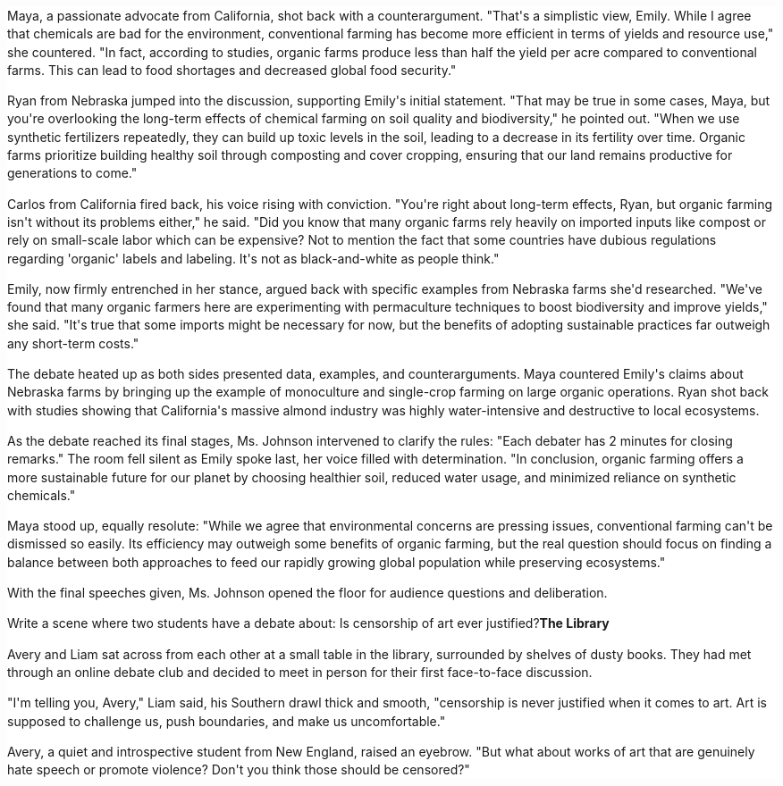 Maya, a passionate advocate from California, shot back with a counterargument. "That's a simplistic view, Emily. While I agree that chemicals are bad for the environment, conventional farming has become more efficient in terms of yields and resource use," she countered. "In fact, according to studies, organic farms produce less than half the yield per acre compared to conventional farms. This can lead to food shortages and decreased global food security."

Ryan from Nebraska jumped into the discussion, supporting Emily's initial statement. "That may be true in some cases, Maya, but you're overlooking the long-term effects of chemical farming on soil quality and biodiversity," he pointed out. "When we use synthetic fertilizers repeatedly, they can build up toxic levels in the soil, leading to a decrease in its fertility over time. Organic farms prioritize building healthy soil through composting and cover cropping, ensuring that our land remains productive for generations to come."

Carlos from California fired back, his voice rising with conviction. "You're right about long-term effects, Ryan, but organic farming isn't without its problems either," he said. "Did you know that many organic farms rely heavily on imported inputs like compost or rely on small-scale labor which can be expensive? Not to mention the fact that some countries have dubious regulations regarding 'organic' labels and labeling. It's not as black-and-white as people think."

Emily, now firmly entrenched in her stance, argued back with specific examples from Nebraska farms she'd researched. "We've found that many organic farmers here are experimenting with permaculture techniques to boost biodiversity and improve yields," she said. "It's true that some imports might be necessary for now, but the benefits of adopting sustainable practices far outweigh any short-term costs."

The debate heated up as both sides presented data, examples, and counterarguments. Maya countered Emily's claims about Nebraska farms by bringing up the example of monoculture and single-crop farming on large organic operations. Ryan shot back with studies showing that California's massive almond industry was highly water-intensive and destructive to local ecosystems.

As the debate reached its final stages, Ms. Johnson intervened to clarify the rules: "Each debater has 2 minutes for closing remarks." The room fell silent as Emily spoke last, her voice filled with determination. "In conclusion, organic farming offers a more sustainable future for our planet by choosing healthier soil, reduced water usage, and minimized reliance on synthetic chemicals."

Maya stood up, equally resolute: "While we agree that environmental concerns are pressing issues, conventional farming can't be dismissed so easily. Its efficiency may outweigh some benefits of organic farming, but the real question should focus on finding a balance between both approaches to feed our rapidly growing global population while preserving ecosystems."

With the final speeches given, Ms. Johnson opened the floor for audience questions and deliberation.
<end>

Write a scene where two students have a debate about: Is censorship of art ever justified?<start>**The Library**

Avery and Liam sat across from each other at a small table in the library, surrounded by shelves of dusty books. They had met through an online debate club and decided to meet in person for their first face-to-face discussion.

"I'm telling you, Avery," Liam said, his Southern drawl thick and smooth, "censorship is never justified when it comes to art. Art is supposed to challenge us, push boundaries, and make us uncomfortable."

Avery, a quiet and introspective student from New England, raised an eyebrow. "But what about works of art that are genuinely hate speech or promote violence? Don't you think those should be censored?"
